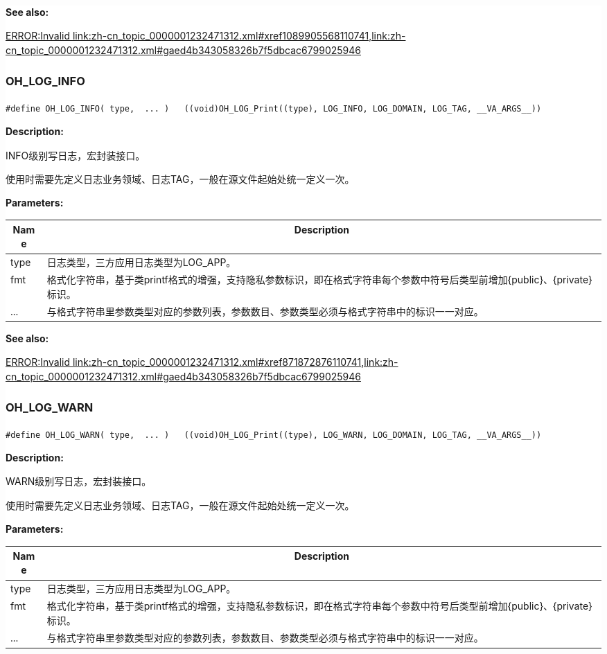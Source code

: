 **See also:**

[ERROR:Invalid link:zh-cn_topic_0000001232471312.xml#xref1089905568110741,link:zh-cn_topic_0000001232471312.xml#gaed4b343058326b7f5dbcac6799025946](#gaed4b343058326b7f5dbcac6799025946)


### OH_LOG_INFO

  
```
#define OH_LOG_INFO( type,  ... )   ((void)OH_LOG_Print((type), LOG_INFO, LOG_DOMAIN, LOG_TAG, __VA_ARGS__))
```

**Description:**

INFO级别写日志，宏封装接口。

使用时需要先定义日志业务领域、日志TAG，一般在源文件起始处统一定义一次。

**Parameters:**

  | Name | Description | 
| -------- | -------- |
| type | 日志类型，三方应用日志类型为LOG_APP。 | 
| fmt | 格式化字符串，基于类printf格式的增强，支持隐私参数标识，即在格式字符串每个参数中符号后类型前增加{public}、{private}标识。 | 
| ... | 与格式字符串里参数类型对应的参数列表，参数数目、参数类型必须与格式字符串中的标识一一对应。 | 

**See also:**

[ERROR:Invalid link:zh-cn_topic_0000001232471312.xml#xref871872876110741,link:zh-cn_topic_0000001232471312.xml#gaed4b343058326b7f5dbcac6799025946](#gaed4b343058326b7f5dbcac6799025946)


### OH_LOG_WARN

  
```
#define OH_LOG_WARN( type,  ... )   ((void)OH_LOG_Print((type), LOG_WARN, LOG_DOMAIN, LOG_TAG, __VA_ARGS__))
```

**Description:**

WARN级别写日志，宏封装接口。

使用时需要先定义日志业务领域、日志TAG，一般在源文件起始处统一定义一次。

**Parameters:**

  | Name | Description | 
| -------- | -------- |
| type | 日志类型，三方应用日志类型为LOG_APP。 | 
| fmt | 格式化字符串，基于类printf格式的增强，支持隐私参数标识，即在格式字符串每个参数中符号后类型前增加{public}、{private}标识。 | 
| ... | 与格式字符串里参数类型对应的参数列表，参数数目、参数类型必须与格式字符串中的标识一一对应。 | 
